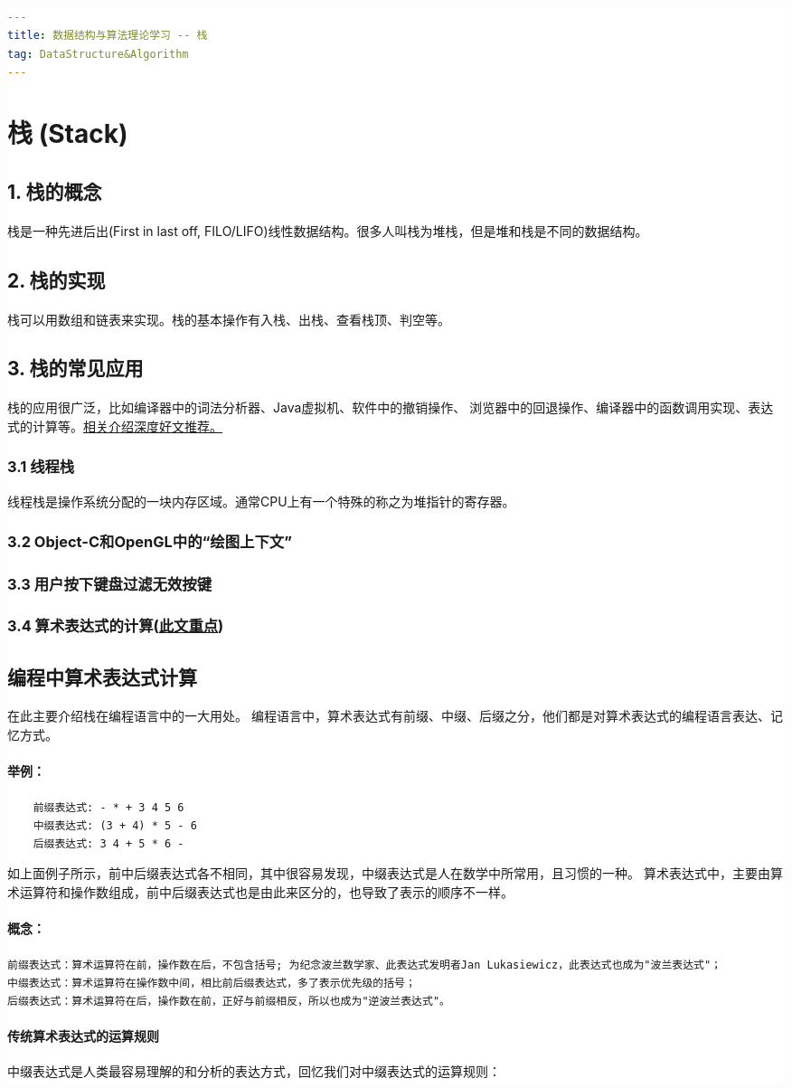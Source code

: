 ```yaml
---
title: 数据结构与算法理论学习 -- 栈
tag: DataStructure&Algorithm
---
```


# 栈 (Stack)

## 1. 栈的概念
栈是一种先进后出(First in last off, FILO/LIFO)线性数据结构。很多人叫栈为堆栈，但是堆和栈是不同的数据结构。

## 2. 栈的实现	
栈可以用数组和链表来实现。栈的基本操作有入栈、出栈、查看栈顶、判空等。

## 3. 栈的常见应用
栈的应用很广泛，比如编译器中的词法分析器、Java虚拟机、软件中的撤销操作、
浏览器中的回退操作、编译器中的函数调用实现、表达式的计算等。[相关介绍深度好文推荐。](http://www.cnblogs.com/yangecnu/p/Introduction-Stack-and-Queue.html)

### 3.1 线程栈
线程栈是操作系统分配的一块内存区域。通常CPU上有一个特殊的称之为堆指针的寄存器。

### 3.2 Object-C和OpenGL中的“绘图上下文”

### 3.3 用户按下键盘过滤无效按键

### 3.4 算术表达式的计算([此文重点]())

## 编程中算术表达式计算
在此主要介绍栈在编程语言中的一大用处。
编程语言中，算术表达式有前缀、中缀、后缀之分，他们都是对算术表达式的编程语言表达、记忆方式。

#### 举例：

        前缀表达式: - * + 3 4 5 6
        中缀表达式: (3 + 4) * 5 - 6
        后缀表达式: 3 4 + 5 * 6 -

如上面例子所示，前中后缀表达式各不相同，其中很容易发现，中缀表达式是人在数学中所常用，且习惯的一种。
算术表达式中，主要由算术运算符和操作数组成，前中后缀表达式也是由此来区分的，也导致了表示的顺序不一样。

#### 概念：
	前缀表达式：算术运算符在前，操作数在后，不包含括号; 为纪念波兰数学家、此表达式发明者Jan Lukasiewicz，此表达式也成为"波兰表达式"；
	中缀表达式：算术运算符在操作数中间，相比前后缀表达式，多了表示优先级的括号；
	后缀表达式：算术运算符在后，操作数在前，正好与前缀相反，所以也成为"逆波兰表达式"。

#### 传统算术表达式的运算规则
中缀表达式是人类最容易理解的和分析的表达方式，回忆我们对中缀表达式的运算规则：
	